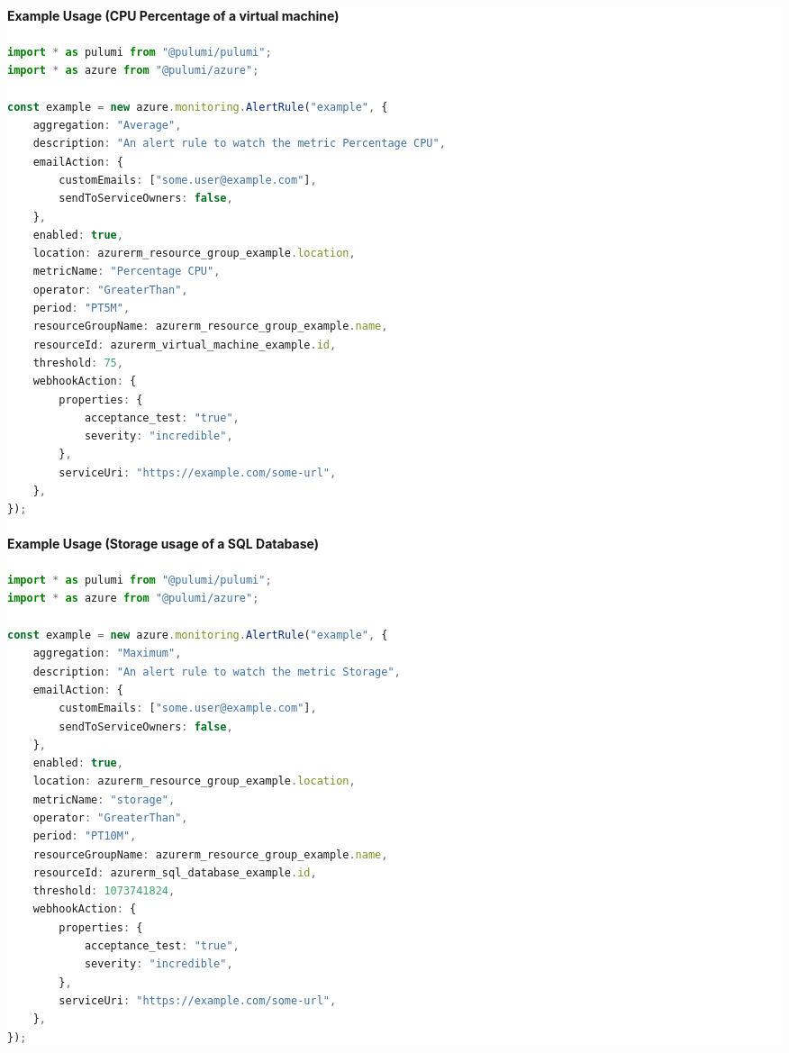 #### Example Usage (CPU Percentage of a virtual machine)

```typescript
import * as pulumi from "@pulumi/pulumi";
import * as azure from "@pulumi/azure";

const example = new azure.monitoring.AlertRule("example", {
    aggregation: "Average",
    description: "An alert rule to watch the metric Percentage CPU",
    emailAction: {
        customEmails: ["some.user@example.com"],
        sendToServiceOwners: false,
    },
    enabled: true,
    location: azurerm_resource_group_example.location,
    metricName: "Percentage CPU",
    operator: "GreaterThan",
    period: "PT5M",
    resourceGroupName: azurerm_resource_group_example.name,
    resourceId: azurerm_virtual_machine_example.id,
    threshold: 75,
    webhookAction: {
        properties: {
            acceptance_test: "true",
            severity: "incredible",
        },
        serviceUri: "https://example.com/some-url",
    },
});
```

#### Example Usage (Storage usage of a SQL Database)

```typescript
import * as pulumi from "@pulumi/pulumi";
import * as azure from "@pulumi/azure";

const example = new azure.monitoring.AlertRule("example", {
    aggregation: "Maximum",
    description: "An alert rule to watch the metric Storage",
    emailAction: {
        customEmails: ["some.user@example.com"],
        sendToServiceOwners: false,
    },
    enabled: true,
    location: azurerm_resource_group_example.location,
    metricName: "storage",
    operator: "GreaterThan",
    period: "PT10M",
    resourceGroupName: azurerm_resource_group_example.name,
    resourceId: azurerm_sql_database_example.id,
    threshold: 1073741824,
    webhookAction: {
        properties: {
            acceptance_test: "true",
            severity: "incredible",
        },
        serviceUri: "https://example.com/some-url",
    },
});
```
